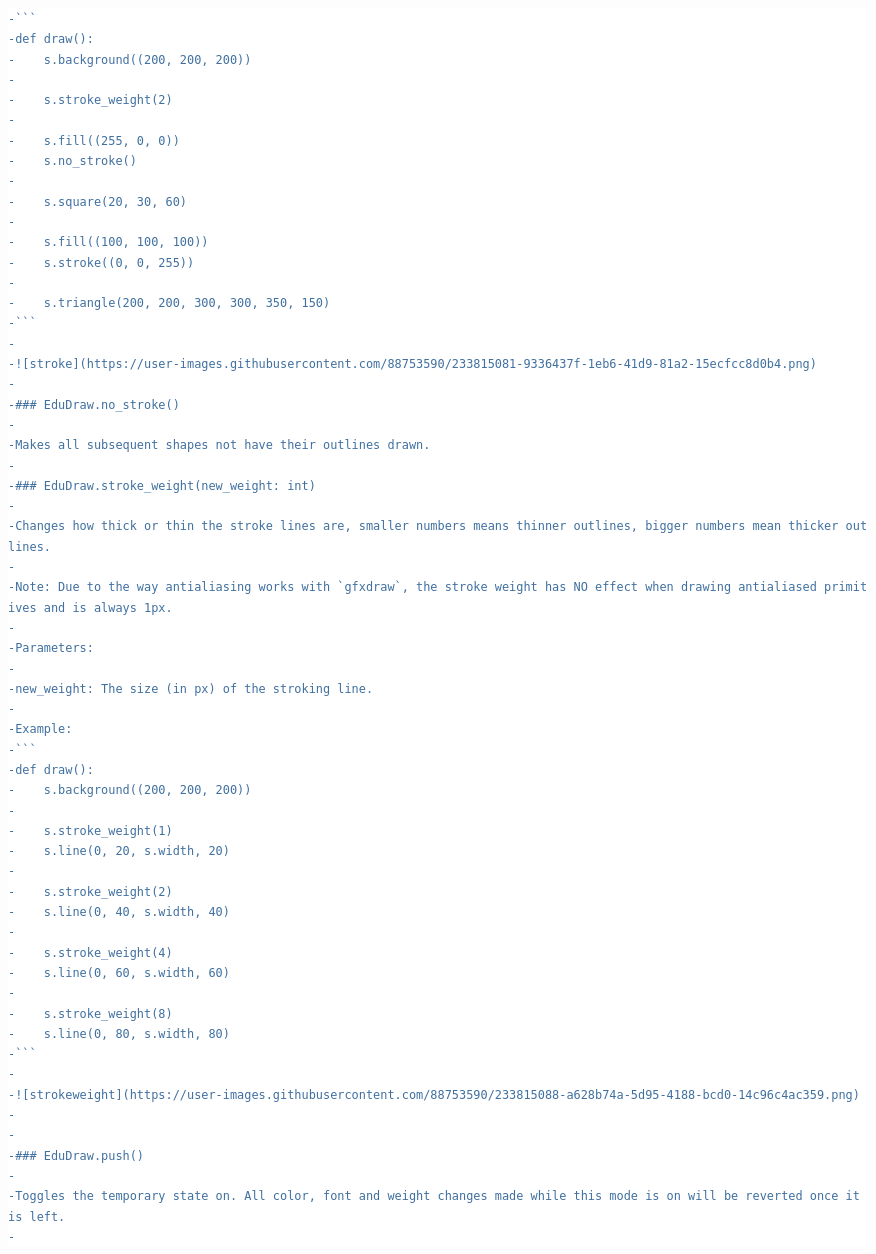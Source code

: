 ```diff
-```
-def draw():
-    s.background((200, 200, 200))
-
-    s.stroke_weight(2)
-
-    s.fill((255, 0, 0))
-    s.no_stroke()
-
-    s.square(20, 30, 60)
-
-    s.fill((100, 100, 100))
-    s.stroke((0, 0, 255))
-
-    s.triangle(200, 200, 300, 300, 350, 150)
-```
-
-![stroke](https://user-images.githubusercontent.com/88753590/233815081-9336437f-1eb6-41d9-81a2-15ecfcc8d0b4.png)
-
-### EduDraw.no_stroke()
-
-Makes all subsequent shapes not have their outlines drawn. 
-
-### EduDraw.stroke_weight(new_weight: int)
-
-Changes how thick or thin the stroke lines are, smaller numbers means thinner outlines, bigger numbers mean thicker outlines.
-
-Note: Due to the way antialiasing works with `gfxdraw`, the stroke weight has NO effect when drawing antialiased primitives and is always 1px.
-
-Parameters:
-
-new_weight: The size (in px) of the stroking line.
-
-Example:
-```
-def draw():
-    s.background((200, 200, 200))
-
-    s.stroke_weight(1)
-    s.line(0, 20, s.width, 20)
-
-    s.stroke_weight(2)
-    s.line(0, 40, s.width, 40)
-
-    s.stroke_weight(4)
-    s.line(0, 60, s.width, 60)
-
-    s.stroke_weight(8)
-    s.line(0, 80, s.width, 80)
-```
-
-![strokeweight](https://user-images.githubusercontent.com/88753590/233815088-a628b74a-5d95-4188-bcd0-14c96c4ac359.png)
-
-
-### EduDraw.push() 
-
-Toggles the temporary state on. All color, font and weight changes made while this mode is on will be reverted once it is left.
-
```